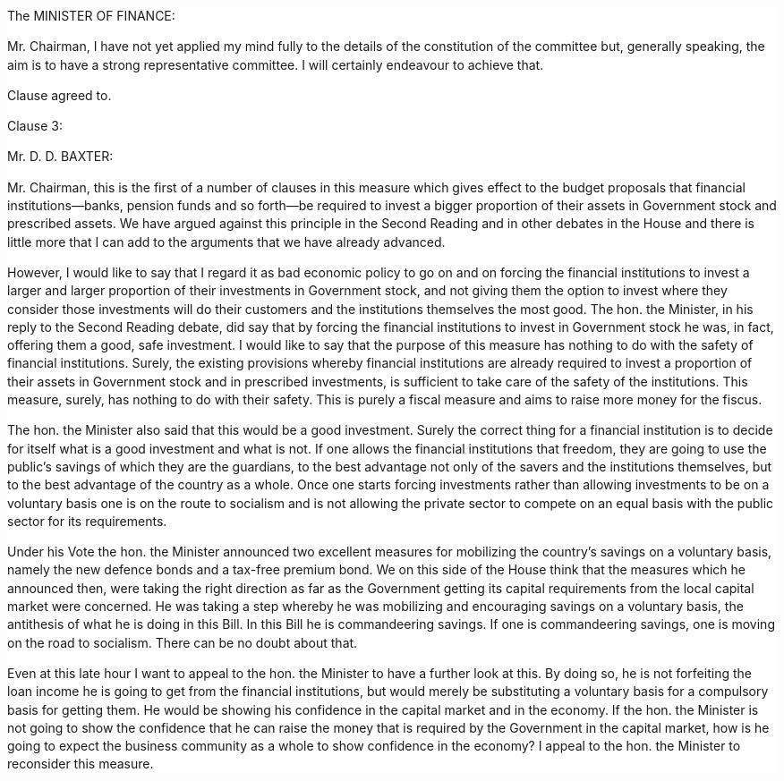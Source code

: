 </speech>

<speech by="#minister_of_finance">

<from>The <person refersTo="hansard_za">MINISTER OF FINANCE</person>:</from>

<p>Mr. Chairman, I have not yet applied my mind fully to the details of the constitution of the committee but, generally speaking, the aim is to have a strong representative committee. I will certainly endeavour to achieve that.</p>

<p>Clause agreed to.</p>

<p>Clause 3:</p>

</speech>

<speech by="#baxter">

<from>Mr. <person refersTo="hansard_za">D. D. BAXTER</person>:</from>

<p>Mr. Chairman, this is the first of a number of clauses in this measure which gives effect to the budget proposals that financial institutions&#x2014;banks, pension funds and so forth&#x2014;be required to invest a bigger proportion of their assets in Government stock and prescribed assets. We have argued against this principle in the Second Reading and in other debates in the House and there is little more that I can add to the arguments that we have already advanced.</p>

<p>However, I would like to say that I regard it as bad economic policy to go on and on forcing the financial institutions to invest a larger and larger proportion of their investments in Government stock, and not giving them the option to invest where they consider those investments will do their customers and the institutions themselves the most good. The hon. the Minister, in his reply to the Second Reading debate, did say that by forcing the financial institutions to invest in Government stock he was, in fact, offering them a good, safe investment. I would like to say that the purpose of this measure has nothing to do with the safety of financial institutions. Surely, the existing provisions whereby financial institutions are already required to invest a proportion of their assets in Government stock and in prescribed investments, is sufficient to take care of the safety of the institutions. This measure, surely, has nothing to do with their safety. This is purely a fiscal measure and aims to raise more money for the fiscus.</p>

<p>The hon. the Minister also said that this would be a good investment. Surely the correct thing for a financial institution is to decide for itself what is a good investment and what is not. If one allows the financial institutions that freedom, they are going to use <span class="col_9807-9808" refersTo="page_0865"/>the public&#x2019;s savings of which they are the guardians, to the best advantage not only of the savers and the institutions themselves, but to the best advantage of the country as a whole. Once one starts forcing investments rather than allowing investments to be on a voluntary basis one is on the route to socialism and is not allowing the private sector to compete on an equal basis with the public sector for its requirements.</p>

<p>Under his Vote the hon. the Minister announced two excellent measures for mobilizing the country&#x2019;s savings on a voluntary basis, namely the new defence bonds and a tax-free premium bond. We on this side of the House think that the measures which he announced then, were taking the right direction as far as the Government getting its capital requirements from the local capital market were concerned. He was taking a step whereby he was mobilizing and encouraging savings on a voluntary basis, the antithesis of what he is doing in this Bill. In this Bill he is commandeering savings. If one is commandeering savings, one is moving on the road to socialism. There can be no doubt about that.</p>

<p>Even at this late hour I want to appeal to the hon. the Minister to have a further look at this. By doing so, he is not forfeiting the loan income he is going to get from the financial institutions, but would merely be substituting a voluntary basis for a compulsory basis for getting them. He would be showing his confidence in the capital market and in the economy. If the hon. the Minister is not going to show the confidence that he can raise the money that is required by the Government in the capital market, how is he going to expect the business community as a whole to show confidence in the economy&#x003F; I appeal to the hon. the Minister to reconsider this measure.</p>
